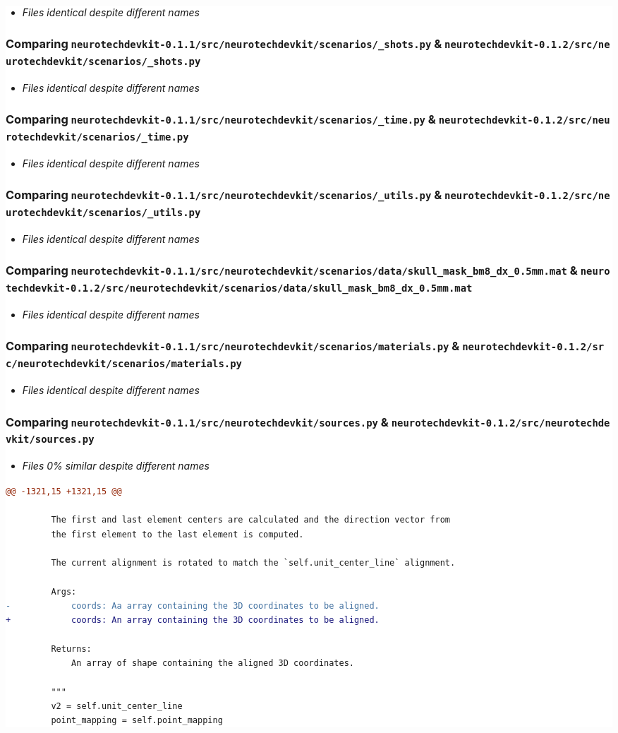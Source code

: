  * *Files identical despite different names*

### Comparing `neurotechdevkit-0.1.1/src/neurotechdevkit/scenarios/_shots.py` & `neurotechdevkit-0.1.2/src/neurotechdevkit/scenarios/_shots.py`

 * *Files identical despite different names*

### Comparing `neurotechdevkit-0.1.1/src/neurotechdevkit/scenarios/_time.py` & `neurotechdevkit-0.1.2/src/neurotechdevkit/scenarios/_time.py`

 * *Files identical despite different names*

### Comparing `neurotechdevkit-0.1.1/src/neurotechdevkit/scenarios/_utils.py` & `neurotechdevkit-0.1.2/src/neurotechdevkit/scenarios/_utils.py`

 * *Files identical despite different names*

### Comparing `neurotechdevkit-0.1.1/src/neurotechdevkit/scenarios/data/skull_mask_bm8_dx_0.5mm.mat` & `neurotechdevkit-0.1.2/src/neurotechdevkit/scenarios/data/skull_mask_bm8_dx_0.5mm.mat`

 * *Files identical despite different names*

### Comparing `neurotechdevkit-0.1.1/src/neurotechdevkit/scenarios/materials.py` & `neurotechdevkit-0.1.2/src/neurotechdevkit/scenarios/materials.py`

 * *Files identical despite different names*

### Comparing `neurotechdevkit-0.1.1/src/neurotechdevkit/sources.py` & `neurotechdevkit-0.1.2/src/neurotechdevkit/sources.py`

 * *Files 0% similar despite different names*

```diff
@@ -1321,15 +1321,15 @@
 
         The first and last element centers are calculated and the direction vector from
         the first element to the last element is computed.
 
         The current alignment is rotated to match the `self.unit_center_line` alignment.
 
         Args:
-            coords: Aa array containing the 3D coordinates to be aligned.
+            coords: An array containing the 3D coordinates to be aligned.
 
         Returns:
             An array of shape containing the aligned 3D coordinates.
 
         """
         v2 = self.unit_center_line
         point_mapping = self.point_mapping
```
